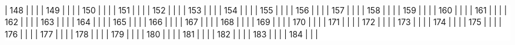 | 148  |                       |                             |
| 149  |                       |                             |
| 150  |                       |                             |
| 151  |                       |                             |
| 152  |                       |                             |
| 153  |                       |                             |
| 154  |                       |                             |
| 155  |                       |                             |
| 156  |                       |                             |
| 157  |                       |                             |
| 158  |                       |                             |
| 159  |                       |                             |
| 160  |                       |                             |
| 161  |                       |                             |
| 162  |                       |                             |
| 163  |                       |                             |
| 164  |                       |                             |
| 165  |                       |                             |
| 166  |                       |                             |
| 167  |                       |                             |
| 168  |                       |                             |
| 169  |                       |                             |
| 170  |                       |                             |
| 171  |                       |                             |
| 172  |                       |                             |
| 173  |                       |                             |
| 174  |                       |                             |
| 175  |                       |                             |
| 176  |                       |                             |
| 177  |                       |                             |
| 178  |                       |                             |
| 179  |                       |                             |
| 180  |                       |                             |
| 181  |                       |                             |
| 182  |                       |                             |
| 183  |                       |                             |
| 184  |                       |                             |
